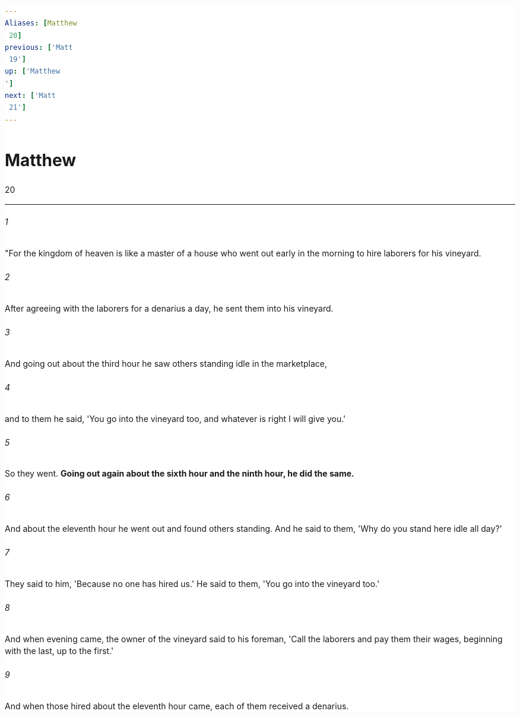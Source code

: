 ```yaml
---
Aliases: [Matthew
 20]
previous: ['Matt
 19']
up: ['Matthew
']
next: ['Matt
 21']
---
```

# Matthew
 20

***

 

###### 1 
"For the kingdom of heaven is like a master of a house who went out early in the morning to hire laborers for his vineyard. 
 

###### 2 
After agreeing with the laborers for a denarius a day, he sent them into his vineyard. 
 

###### 3 
And going out about the third hour he saw others standing idle in the marketplace, 
 

###### 4 
and to them he said, 'You go into the vineyard too, and whatever is right I will give you.' 
 

###### 5 
So they went. **Going out again about the sixth hour and the ninth hour, he did the same.** 
 

###### 6 
And about the eleventh hour he went out and found others standing. And he said to them, 'Why do you stand here idle all day?' 
 

###### 7 
They said to him, 'Because no one has hired us.' He said to them, 'You go into the vineyard too.' 
 

###### 8 
And when evening came, the owner of the vineyard said to his foreman, 'Call the laborers and pay them their wages, beginning with the last, up to the first.' 
 

###### 9 
And when those hired about the eleventh hour came, each of them received a denarius. 
 